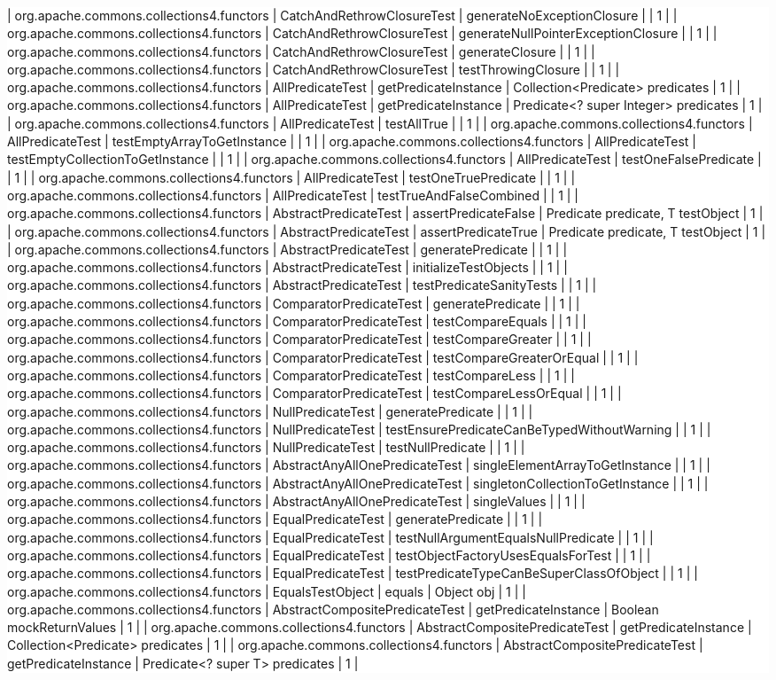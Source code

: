 | org.apache.commons.collections4.functors | CatchAndRethrowClosureTest | generateNoExceptionClosure |  | 1 |
| org.apache.commons.collections4.functors | CatchAndRethrowClosureTest | generateNullPointerExceptionClosure |  | 1 |
| org.apache.commons.collections4.functors | CatchAndRethrowClosureTest | generateClosure |  | 1 |
| org.apache.commons.collections4.functors | CatchAndRethrowClosureTest | testThrowingClosure |  | 1 |
| org.apache.commons.collections4.functors | AllPredicateTest | getPredicateInstance | Collection<Predicate<Integer>> predicates | 1 |
| org.apache.commons.collections4.functors | AllPredicateTest | getPredicateInstance | Predicate<? super Integer> predicates | 1 |
| org.apache.commons.collections4.functors | AllPredicateTest | testAllTrue |  | 1 |
| org.apache.commons.collections4.functors | AllPredicateTest | testEmptyArrayToGetInstance |  | 1 |
| org.apache.commons.collections4.functors | AllPredicateTest | testEmptyCollectionToGetInstance |  | 1 |
| org.apache.commons.collections4.functors | AllPredicateTest | testOneFalsePredicate |  | 1 |
| org.apache.commons.collections4.functors | AllPredicateTest | testOneTruePredicate |  | 1 |
| org.apache.commons.collections4.functors | AllPredicateTest | testTrueAndFalseCombined |  | 1 |
| org.apache.commons.collections4.functors | AbstractPredicateTest | assertPredicateFalse | Predicate<T> predicate, T testObject | 1 |
| org.apache.commons.collections4.functors | AbstractPredicateTest | assertPredicateTrue | Predicate<T> predicate, T testObject | 1 |
| org.apache.commons.collections4.functors | AbstractPredicateTest | generatePredicate |  | 1 |
| org.apache.commons.collections4.functors | AbstractPredicateTest | initializeTestObjects |  | 1 |
| org.apache.commons.collections4.functors | AbstractPredicateTest | testPredicateSanityTests |  | 1 |
| org.apache.commons.collections4.functors | ComparatorPredicateTest | generatePredicate |  | 1 |
| org.apache.commons.collections4.functors | ComparatorPredicateTest | testCompareEquals |  | 1 |
| org.apache.commons.collections4.functors | ComparatorPredicateTest | testCompareGreater |  | 1 |
| org.apache.commons.collections4.functors | ComparatorPredicateTest | testCompareGreaterOrEqual |  | 1 |
| org.apache.commons.collections4.functors | ComparatorPredicateTest | testCompareLess |  | 1 |
| org.apache.commons.collections4.functors | ComparatorPredicateTest | testCompareLessOrEqual |  | 1 |
| org.apache.commons.collections4.functors | NullPredicateTest | generatePredicate |  | 1 |
| org.apache.commons.collections4.functors | NullPredicateTest | testEnsurePredicateCanBeTypedWithoutWarning |  | 1 |
| org.apache.commons.collections4.functors | NullPredicateTest | testNullPredicate |  | 1 |
| org.apache.commons.collections4.functors | AbstractAnyAllOnePredicateTest | singleElementArrayToGetInstance |  | 1 |
| org.apache.commons.collections4.functors | AbstractAnyAllOnePredicateTest | singletonCollectionToGetInstance |  | 1 |
| org.apache.commons.collections4.functors | AbstractAnyAllOnePredicateTest | singleValues |  | 1 |
| org.apache.commons.collections4.functors | EqualPredicateTest | generatePredicate |  | 1 |
| org.apache.commons.collections4.functors | EqualPredicateTest | testNullArgumentEqualsNullPredicate |  | 1 |
| org.apache.commons.collections4.functors | EqualPredicateTest | testObjectFactoryUsesEqualsForTest |  | 1 |
| org.apache.commons.collections4.functors | EqualPredicateTest | testPredicateTypeCanBeSuperClassOfObject |  | 1 |
| org.apache.commons.collections4.functors | EqualsTestObject | equals | Object obj | 1 |
| org.apache.commons.collections4.functors | AbstractCompositePredicateTest | getPredicateInstance | Boolean mockReturnValues | 1 |
| org.apache.commons.collections4.functors | AbstractCompositePredicateTest | getPredicateInstance | Collection<Predicate<T>> predicates | 1 |
| org.apache.commons.collections4.functors | AbstractCompositePredicateTest | getPredicateInstance | Predicate<? super T> predicates | 1 |